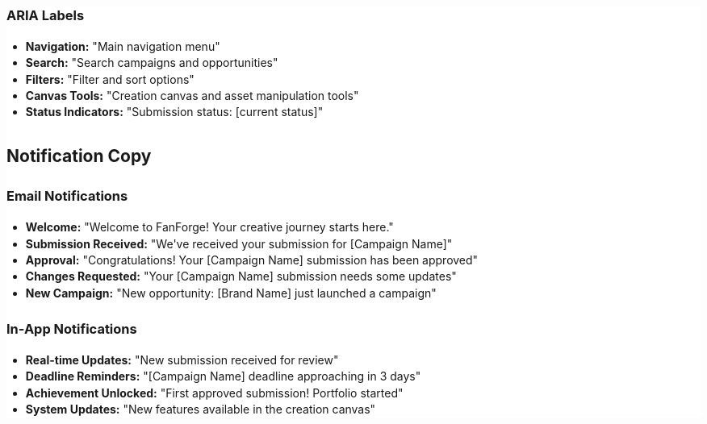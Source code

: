 ### ARIA Labels

- **Navigation:** "Main navigation menu"
- **Search:** "Search campaigns and opportunities"
- **Filters:** "Filter and sort options"
- **Canvas Tools:** "Creation canvas and asset manipulation tools"
- **Status Indicators:** "Submission status: [current status]"

## Notification Copy

### Email Notifications

- **Welcome:** "Welcome to FanForge! Your creative journey starts here."
- **Submission Received:** "We've received your submission for [Campaign Name]"
- **Approval:** "Congratulations! Your [Campaign Name] submission has been approved"
- **Changes Requested:** "Your [Campaign Name] submission needs some updates"
- **New Campaign:** "New opportunity: [Brand Name] just launched a campaign"

### In-App Notifications

- **Real-time Updates:** "New submission received for review"
- **Deadline Reminders:** "[Campaign Name] deadline approaching in 3 days"
- **Achievement Unlocked:** "First approved submission! Portfolio started"
- **System Updates:** "New features available in the creation canvas"
